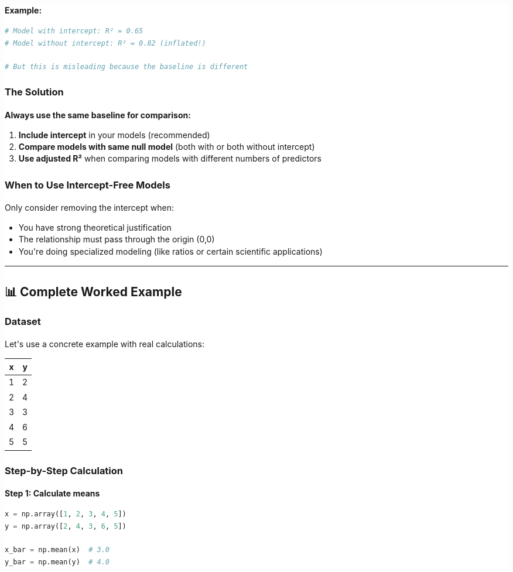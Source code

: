 **Example:**
```python
# Model with intercept: R² = 0.65
# Model without intercept: R² = 0.82 (inflated!)

# But this is misleading because the baseline is different
```

### The Solution

**Always use the same baseline for comparison:**

1. **Include intercept** in your models (recommended)
2. **Compare models with same null model** (both with or both without intercept)
3. **Use adjusted R²** when comparing models with different numbers of predictors

### When to Use Intercept-Free Models

Only consider removing the intercept when:
- You have strong theoretical justification
- The relationship must pass through the origin (0,0)
- You're doing specialized modeling (like ratios or certain scientific applications)

---

## 📊 Complete Worked Example

### Dataset

Let's use a concrete example with real calculations:

| x | y  |
|---|----|
| 1 | 2  |
| 2 | 4  |
| 3 | 3  |
| 4 | 6  |
| 5 | 5  |

### Step-by-Step Calculation

**Step 1: Calculate means**
```python
x = np.array([1, 2, 3, 4, 5])
y = np.array([2, 4, 3, 6, 5])

x_bar = np.mean(x)  # 3.0
y_bar = np.mean(y)  # 4.0
```
